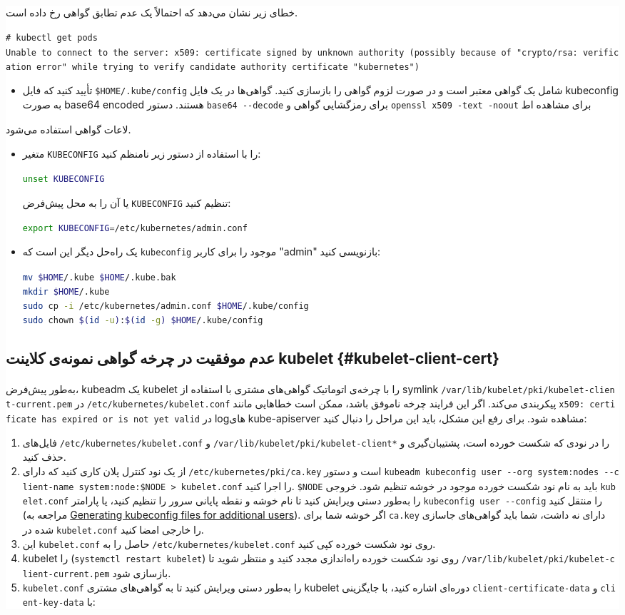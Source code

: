 خطای زیر نشان می‌دهد که احتمالاً یک عدم تطابق گواهی رخ داده است.

```none
# kubectl get pods
Unable to connect to the server: x509: certificate signed by unknown authority (possibly because of "crypto/rsa: verification error" while trying to verify candidate authority certificate "kubernetes")
```

- تأیید کنید که فایل `$HOME/.kube/config` شامل یک گواهی معتبر است و در صورت لزوم گواهی را بازسازی کنید. گواهی‌ها در یک فایل kubeconfig به صورت base64 encoded هستند. دستور `base64 --decode` برای رمزگشایی گواهی و `openssl x509 -text -noout` برای مشاهده اط

لاعات گواهی استفاده می‌شود.

- متغیر `KUBECONFIG` را با استفاده از دستور زیر نا‌منظم کنید:

  ```sh
  unset KUBECONFIG
  ```

  یا آن را به محل پیش‌فرض `KUBECONFIG` تنظیم کنید:

  ```sh
  export KUBECONFIG=/etc/kubernetes/admin.conf
  ```

- یک راه‌حل دیگر این است که `kubeconfig` موجود را برای کاربر "admin" بازنویسی کنید:

  ```sh
  mv $HOME/.kube $HOME/.kube.bak
  mkdir $HOME/.kube
  sudo cp -i /etc/kubernetes/admin.conf $HOME/.kube/config
  sudo chown $(id -u):$(id -g) $HOME/.kube/config
  ```

## عدم موفقیت در چرخه گواهی نمونه‌ی کلاینت kubelet {#kubelet-client-cert}

به‌طور پیش‌فرض، kubeadm یک kubelet را با چرخه‌ی اتوماتیک گواهی‌های مشتری با استفاده از symlink `/var/lib/kubelet/pki/kubelet-client-current.pem` در `/etc/kubernetes/kubelet.conf` پیکربندی می‌کند. اگر این فرایند چرخه ناموفق باشد، ممکن است خطاهایی مانند `x509: certificate has expired or is not yet valid` در logهای kube-apiserver مشاهده شود. برای رفع این مشکل، باید این مراحل را دنبال کنید:

1. فایل‌های `/etc/kubernetes/kubelet.conf` و `/var/lib/kubelet/pki/kubelet-client*` را در نودی که شکست خورده است، پشتیبان‌گیری و حذف کنید.
1. از یک نود کنترل پلان کاری کنید که دارای `/etc/kubernetes/pki/ca.key` است و دستور `kubeadm kubeconfig user --org system:nodes --client-name system:node:$NODE > kubelet.conf` را اجرا کنید. `$NODE` باید به نام نود شکست خورده موجود در خوشه تنظیم شود. خروجی `kubelet.conf` را به‌طور دستی ویرایش کنید تا نام خوشه و نقطه پایانی سرور را تنظیم کنید، یا پارامتر `kubeconfig user --config` را منتقل کنید (مراجعه به [Generating kubeconfig files for additional users](/docs/tasks/administer-cluster/kubeadm/kubeadm-certs/#kubeconfig-additional-users)). اگر خوشه شما برای `ca.key` دارای نه داشت، شما باید گواهی‌های جاسازی شده در `kubelet.conf` را خارجی امضا کنید.
1. این `kubelet.conf` حاصل را به `/etc/kubernetes/kubelet.conf` روی نود شکست خورده کپی کنید.
1. kubelet را (`systemctl restart kubelet`) روی نود شکست خورده راه‌اندازی مجدد کنید و منتظر شوید تا `/var/lib/kubelet/pki/kubelet-client-current.pem` بازسازی شود.
1. `kubelet.conf` را به‌طور دستی ویرایش کنید تا به گواهی‌های مشتری kubelet دوره‌ای اشاره کنید، با جایگزینی `client-certificate-data` و `client-key-data` با:
